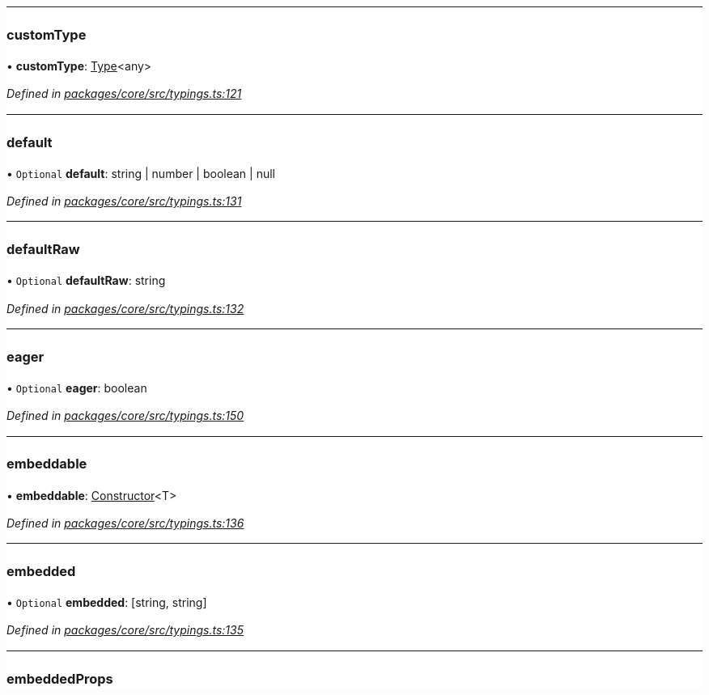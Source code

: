 ___

### customType

•  **customType**: [Type](../classes/type.md)&#60;any>

*Defined in [packages/core/src/typings.ts:121](https://github.com/mikro-orm/mikro-orm/blob/4249b052e/packages/core/src/typings.ts#L121)*

___

### default

• `Optional` **default**: string \| number \| boolean \| null

*Defined in [packages/core/src/typings.ts:131](https://github.com/mikro-orm/mikro-orm/blob/4249b052e/packages/core/src/typings.ts#L131)*

___

### defaultRaw

• `Optional` **defaultRaw**: string

*Defined in [packages/core/src/typings.ts:132](https://github.com/mikro-orm/mikro-orm/blob/4249b052e/packages/core/src/typings.ts#L132)*

___

### eager

• `Optional` **eager**: boolean

*Defined in [packages/core/src/typings.ts:150](https://github.com/mikro-orm/mikro-orm/blob/4249b052e/packages/core/src/typings.ts#L150)*

___

### embeddable

•  **embeddable**: [Constructor](../index.md#constructor)&#60;T>

*Defined in [packages/core/src/typings.ts:136](https://github.com/mikro-orm/mikro-orm/blob/4249b052e/packages/core/src/typings.ts#L136)*

___

### embedded

• `Optional` **embedded**: [string, string]

*Defined in [packages/core/src/typings.ts:135](https://github.com/mikro-orm/mikro-orm/blob/4249b052e/packages/core/src/typings.ts#L135)*

___

### embeddedProps

